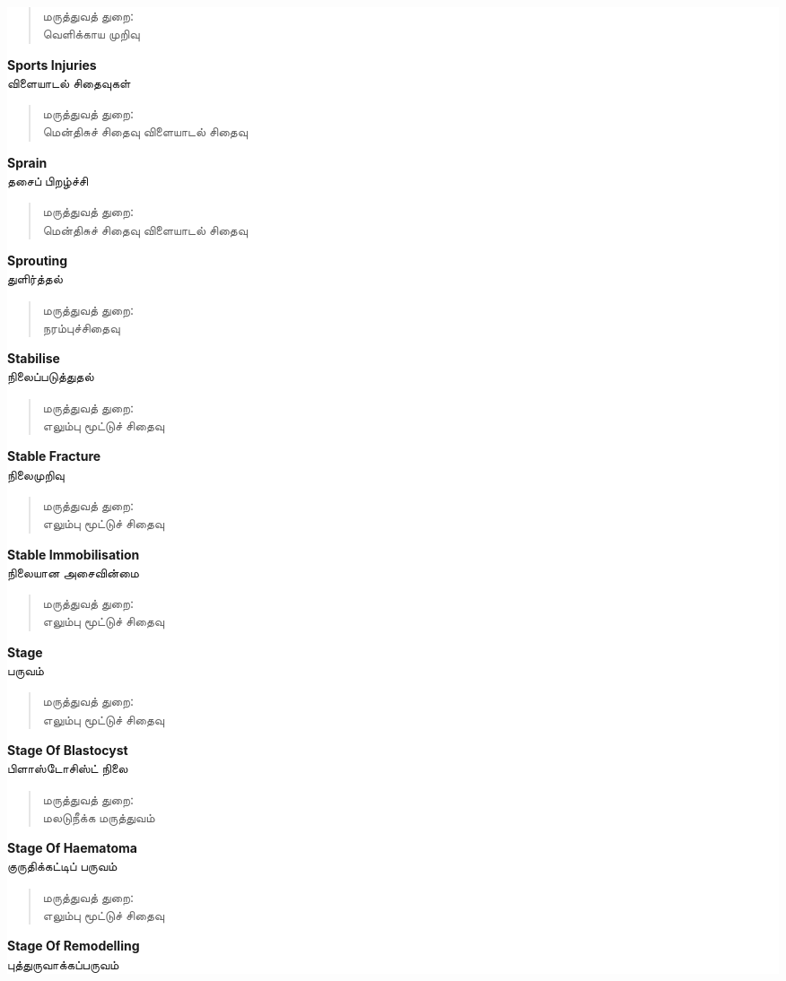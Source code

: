 > மருத்துவத் துறை:  
>  வெளிக்காய முறிவு

**Sports Injuries**  
விளையாடல் சிதைவுகள்

> மருத்துவத் துறை:  
>  மென்திசுச் சிதைவு விளையாடல் சிதைவு

**Sprain**  
தசைப் பிறழ்ச்சி

> மருத்துவத் துறை:  
>  மென்திசுச் சிதைவு விளையாடல் சிதைவு

**Sprouting**  
துளிர்த்தல்

> மருத்துவத் துறை:  
>  நரம்புச்சிதைவு

**Stabilise**  
நிலைப்படுத்துதல்

> மருத்துவத் துறை:  
>  எலும்பு மூட்டுச் சிதைவு

**Stable Fracture**  
நிலைமுறிவு

> மருத்துவத் துறை:  
>  எலும்பு மூட்டுச் சிதைவு

**Stable Immobilisation**  
நிலையான அசைவின்மை

> மருத்துவத் துறை:  
>  எலும்பு மூட்டுச் சிதைவு

**Stage**  
பருவம்

> மருத்துவத் துறை:  
>  எலும்பு மூட்டுச் சிதைவு

**Stage Of Blastocyst**  
பிளாஸ்டோசிஸ்ட் நிலை

> மருத்துவத் துறை:  
>  மலடுநீக்க மருத்துவம்

**Stage Of Haematoma**  
குருதிக்கட்டிப் பருவம்

> மருத்துவத் துறை:  
>  எலும்பு மூட்டுச் சிதைவு

**Stage Of Remodelling**  
புத்துருவாக்கப்பருவம்
